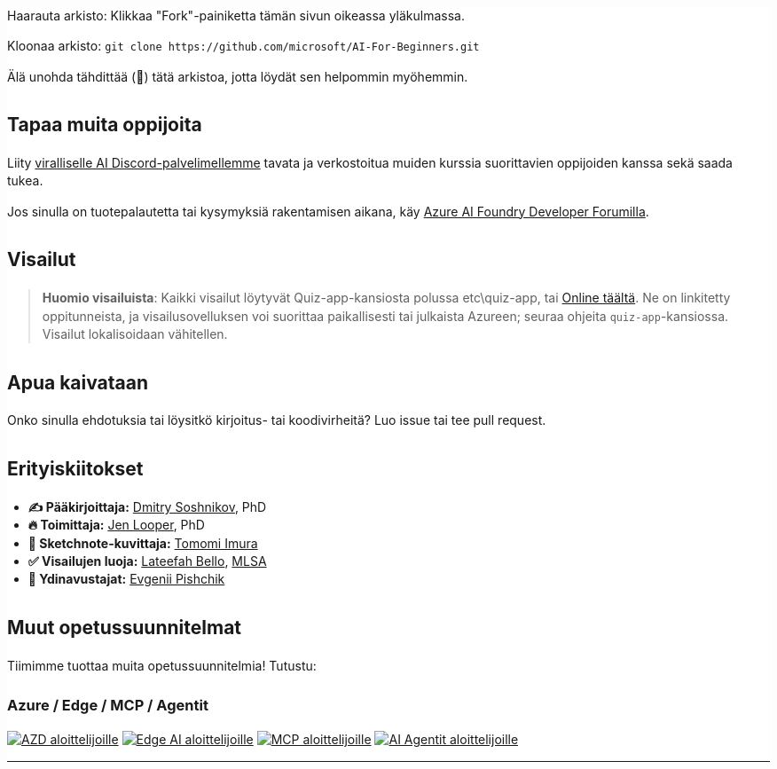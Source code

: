 Haarauta arkisto: Klikkaa "Fork"-painiketta tämän sivun oikeassa yläkulmassa.

Kloonaa arkisto: `git clone https://github.com/microsoft/AI-For-Beginners.git`

Älä unohda tähdittää (🌟) tätä arkistoa, jotta löydät sen helpommin myöhemmin.

## Tapaa muita oppijoita

Liity [viralliselle AI Discord-palvelimellemme](https://aka.ms/genai-discord?WT.mc_id=academic-105485-bethanycheum) tavata ja verkostoitua muiden kurssia suorittavien oppijoiden kanssa sekä saada tukea.

Jos sinulla on tuotepalautetta tai kysymyksiä rakentamisen aikana, käy [Azure AI Foundry Developer Forumilla](https://aka.ms/foundry/forum).

## Visailut

> **Huomio visailuista**: Kaikki visailut löytyvät Quiz-app-kansiosta polussa etc\quiz-app, tai [Online täältä](https://ff-quizzes.netlify.app/). Ne on linkitetty oppitunneista, ja visailusovelluksen voi suorittaa paikallisesti tai julkaista Azureen; seuraa ohjeita `quiz-app`-kansiossa. Visailut lokalisoidaan vähitellen.

## Apua kaivataan

Onko sinulla ehdotuksia tai löysitkö kirjoitus- tai koodivirheitä? Luo issue tai tee pull request.

## Erityiskiitokset

* **✍️ Pääkirjoittaja:** [Dmitry Soshnikov](http://soshnikov.com), PhD
* **🔥 Toimittaja:** [Jen Looper](https://twitter.com/jenlooper), PhD
* **🎨 Sketchnote-kuvittaja:** [Tomomi Imura](https://twitter.com/girlie_mac)
* **✅ Visailujen luoja:** [Lateefah Bello](https://github.com/CinnamonXI), [MLSA](https://studentambassadors.microsoft.com/)
* **🙏 Ydinavustajat:** [Evgenii Pishchik](https://github.com/Pe4enIks)

## Muut opetussuunnitelmat

Tiimimme tuottaa muita opetussuunnitelmia! Tutustu:

### Azure / Edge / MCP / Agentit
[![AZD aloittelijoille](https://img.shields.io/badge/AZD%20for%20Beginners-0078D4?style=for-the-badge&labelColor=E5E7EB&color=0078D4)](https://github.com/microsoft/AZD-for-beginners?WT.mc_id=academic-105485-koreyst)
[![Edge AI aloittelijoille](https://img.shields.io/badge/Edge%20AI%20for%20Beginners-00B8E4?style=for-the-badge&labelColor=E5E7EB&color=00B8E4)](https://github.com/microsoft/edgeai-for-beginners?WT.mc_id=academic-105485-koreyst)
[![MCP aloittelijoille](https://img.shields.io/badge/MCP%20for%20Beginners-009688?style=for-the-badge&labelColor=E5E7EB&color=009688)](https://github.com/microsoft/mcp-for-beginners?WT.mc_id=academic-105485-koreyst)
[![AI Agentit aloittelijoille](https://img.shields.io/badge/AI%20Agents%20for%20Beginners-00C49A?style=for-the-badge&labelColor=E5E7EB&color=00C49A)](https://github.com/microsoft/ai-agents-for-beginners?WT.mc_id=academic-105485-koreyst)

---